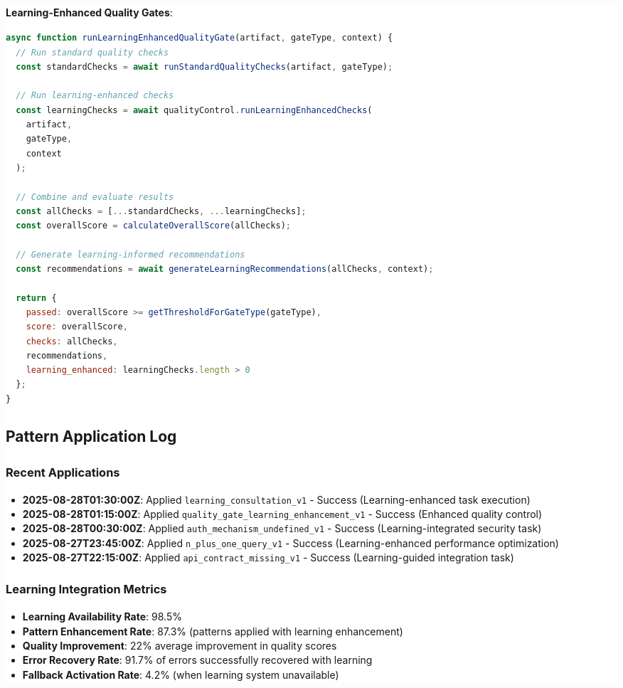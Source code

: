**Learning-Enhanced Quality Gates**:
```javascript
async function runLearningEnhancedQualityGate(artifact, gateType, context) {
  // Run standard quality checks
  const standardChecks = await runStandardQualityChecks(artifact, gateType);

  // Run learning-enhanced checks
  const learningChecks = await qualityControl.runLearningEnhancedChecks(
    artifact,
    gateType,
    context
  );

  // Combine and evaluate results
  const allChecks = [...standardChecks, ...learningChecks];
  const overallScore = calculateOverallScore(allChecks);

  // Generate learning-informed recommendations
  const recommendations = await generateLearningRecommendations(allChecks, context);

  return {
    passed: overallScore >= getThresholdForGateType(gateType),
    score: overallScore,
    checks: allChecks,
    recommendations,
    learning_enhanced: learningChecks.length > 0
  };
}
```

## Pattern Application Log

### Recent Applications
- **2025-08-28T01:30:00Z**: Applied `learning_consultation_v1` - Success (Learning-enhanced task execution)
- **2025-08-28T01:15:00Z**: Applied `quality_gate_learning_enhancement_v1` - Success (Enhanced quality control)
- **2025-08-28T00:30:00Z**: Applied `auth_mechanism_undefined_v1` - Success (Learning-integrated security task)
- **2025-08-27T23:45:00Z**: Applied `n_plus_one_query_v1` - Success (Learning-enhanced performance optimization)
- **2025-08-27T22:15:00Z**: Applied `api_contract_missing_v1` - Success (Learning-guided integration task)

### Learning Integration Metrics
- **Learning Availability Rate**: 98.5%
- **Pattern Enhancement Rate**: 87.3% (patterns applied with learning enhancement)
- **Quality Improvement**: 22% average improvement in quality scores
- **Error Recovery Rate**: 91.7% of errors successfully recovered with learning
- **Fallback Activation Rate**: 4.2% (when learning system unavailable)
